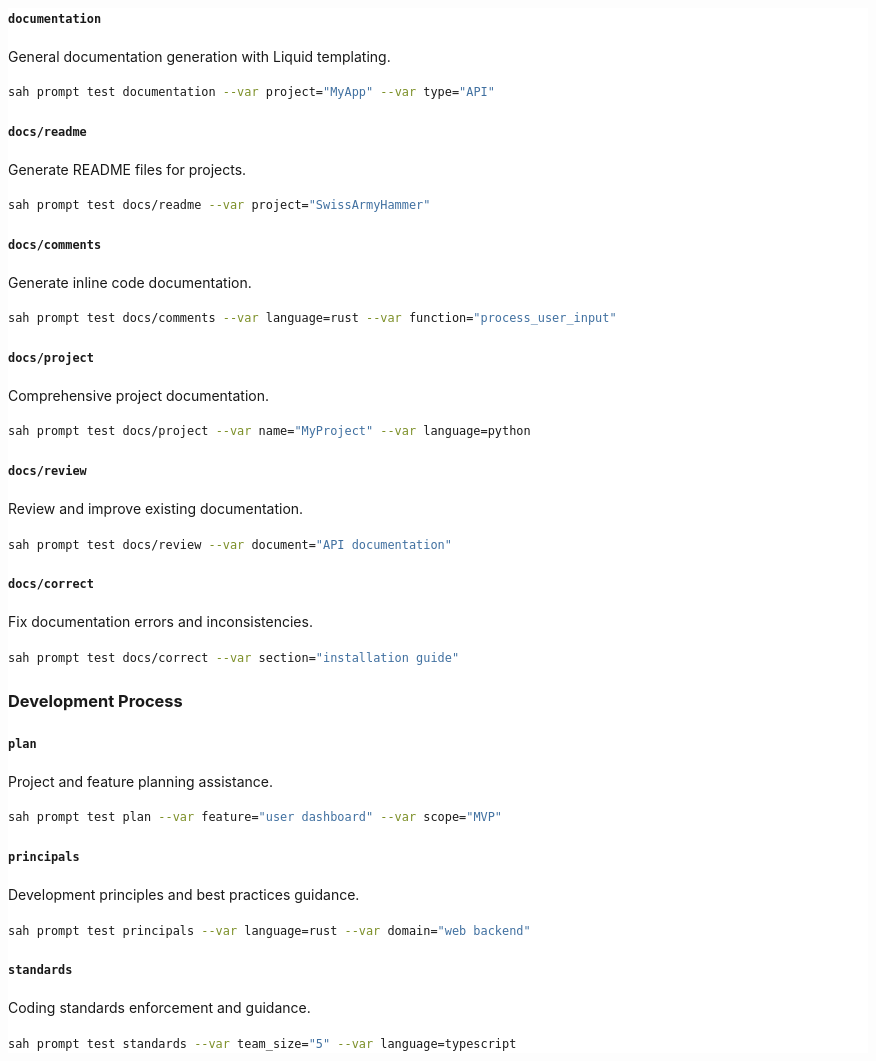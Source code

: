 #### `documentation`
General documentation generation with Liquid templating.
```bash
sah prompt test documentation --var project="MyApp" --var type="API"
```

#### `docs/readme`
Generate README files for projects.
```bash
sah prompt test docs/readme --var project="SwissArmyHammer"
```

#### `docs/comments`
Generate inline code documentation.
```bash
sah prompt test docs/comments --var language=rust --var function="process_user_input"
```

#### `docs/project`
Comprehensive project documentation.
```bash
sah prompt test docs/project --var name="MyProject" --var language=python
```

#### `docs/review`
Review and improve existing documentation.
```bash
sah prompt test docs/review --var document="API documentation"
```

#### `docs/correct`
Fix documentation errors and inconsistencies.
```bash
sah prompt test docs/correct --var section="installation guide"
```

### Development Process

#### `plan`
Project and feature planning assistance.
```bash
sah prompt test plan --var feature="user dashboard" --var scope="MVP"
```

#### `principals`
Development principles and best practices guidance.
```bash
sah prompt test principals --var language=rust --var domain="web backend"
```

#### `standards`
Coding standards enforcement and guidance.
```bash
sah prompt test standards --var team_size="5" --var language=typescript
```
